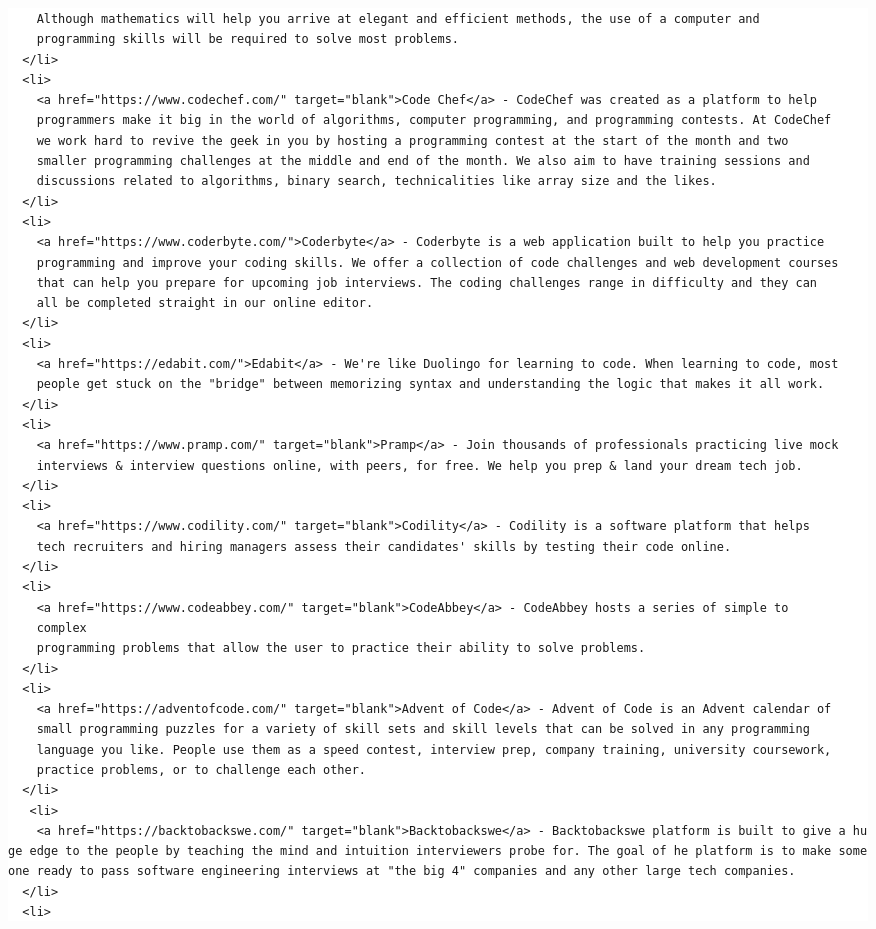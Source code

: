         Although mathematics will help you arrive at elegant and efficient methods, the use of a computer and
        programming skills will be required to solve most problems.
      </li>
      <li>
        <a href="https://www.codechef.com/" target="blank">Code Chef</a> - CodeChef was created as a platform to help
        programmers make it big in the world of algorithms, computer programming, and programming contests. At CodeChef
        we work hard to revive the geek in you by hosting a programming contest at the start of the month and two
        smaller programming challenges at the middle and end of the month. We also aim to have training sessions and
        discussions related to algorithms, binary search, technicalities like array size and the likes.
      </li>
      <li>
        <a href="https://www.coderbyte.com/">Coderbyte</a> - Coderbyte is a web application built to help you practice
        programming and improve your coding skills. We offer a collection of code challenges and web development courses
        that can help you prepare for upcoming job interviews. The coding challenges range in difficulty and they can
        all be completed straight in our online editor.
      </li>
      <li>
        <a href="https://edabit.com/">Edabit</a> - We're like Duolingo for learning to code. When learning to code, most
        people get stuck on the "bridge" between memorizing syntax and understanding the logic that makes it all work.
      </li>
      <li>
        <a href="https://www.pramp.com/" target="blank">Pramp</a> - Join thousands of professionals practicing live mock
        interviews & interview questions online, with peers, for free. We help you prep & land your dream tech job.
      </li>
      <li>
        <a href="https://www.codility.com/" target="blank">Codility</a> - Codility is a software platform that helps
        tech recruiters and hiring managers assess their candidates' skills by testing their code online.
      </li>
      <li>
        <a href="https://www.codeabbey.com/" target="blank">CodeAbbey</a> - CodeAbbey hosts a series of simple to
        complex
        programming problems that allow the user to practice their ability to solve problems.
      </li>
      <li>
        <a href="https://adventofcode.com/" target="blank">Advent of Code</a> - Advent of Code is an Advent calendar of
        small programming puzzles for a variety of skill sets and skill levels that can be solved in any programming
        language you like. People use them as a speed contest, interview prep, company training, university coursework,
        practice problems, or to challenge each other.
      </li>
       <li>
        <a href="https://backtobackswe.com/" target="blank">Backtobackswe</a> - Backtobackswe platform is built to give a huge edge to the people by teaching the mind and intuition interviewers probe for. The goal of he platform is to make someone ready to pass software engineering interviews at "the big 4" companies and any other large tech companies.
      </li>
      <li>
